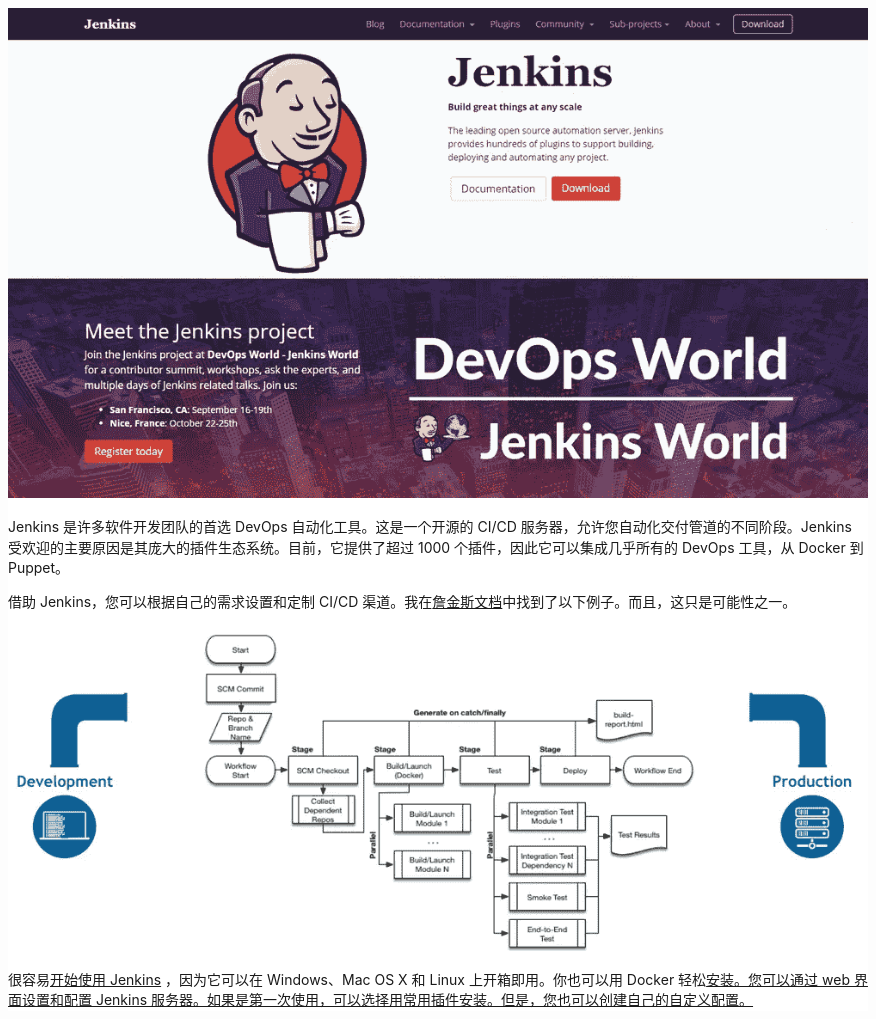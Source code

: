 ![](img/b275880afd6596e91886465381a448b5.png)

Jenkins 是许多软件开发团队的首选 DevOps 自动化工具。这是一个开源的 CI/CD 服务器，允许您自动化交付管道的不同阶段。Jenkins 受欢迎的主要原因是其庞大的插件生态系统。目前，它提供了超过 1000 个插件，因此它可以集成几乎所有的 DevOps 工具，从 Docker 到 Puppet。

借助 Jenkins，您可以根据自己的需求设置和定制 CI/CD 渠道。我在[詹金斯文档](https://jenkins.io/doc/book/pipeline/)中找到了以下例子。而且，这只是可能性之一。

![](img/d291d3fdeb1b4aedd1a972ac42062af3.png)

很容易[开始使用 Jenkins](https://jenkins.io/download/) ，因为它可以在 Windows、Mac OS X 和 Linux 上开箱即用。你也可以用 Docker 轻松[安装。您可以通过 web 界面设置和配置 Jenkins 服务器。如果是第一次使用，可以选择用常用插件安装。但是，您也可以创建自己的自定义配置。](https://wiki.jenkins.io/display/JENKINS/Installing+Jenkins+with+Docker)
